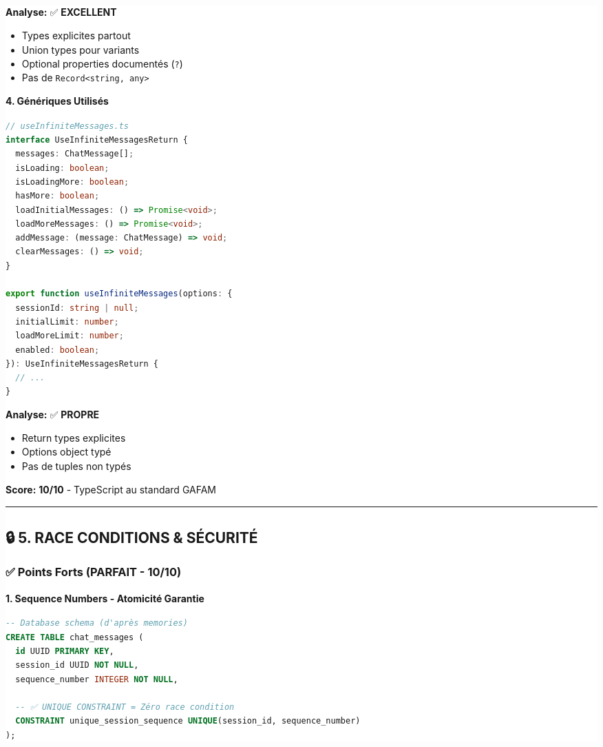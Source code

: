 **Analyse:** ✅ **EXCELLENT**
- Types explicites partout
- Union types pour variants
- Optional properties documentés (`?`)
- Pas de `Record<string, any>`

**4. Génériques Utilisés**

```typescript
// useInfiniteMessages.ts
interface UseInfiniteMessagesReturn {
  messages: ChatMessage[];
  isLoading: boolean;
  isLoadingMore: boolean;
  hasMore: boolean;
  loadInitialMessages: () => Promise<void>;
  loadMoreMessages: () => Promise<void>;
  addMessage: (message: ChatMessage) => void;
  clearMessages: () => void;
}

export function useInfiniteMessages(options: {
  sessionId: string | null;
  initialLimit: number;
  loadMoreLimit: number;
  enabled: boolean;
}): UseInfiniteMessagesReturn {
  // ...
}
```

**Analyse:** ✅ **PROPRE**
- Return types explicites
- Options object typé
- Pas de tuples non typés

**Score:** **10/10** - TypeScript au standard GAFAM

---

## 🔒 5. RACE CONDITIONS & SÉCURITÉ

### ✅ Points Forts (PARFAIT - 10/10)

**1. Sequence Numbers - Atomicité Garantie**

```sql
-- Database schema (d'après memories)
CREATE TABLE chat_messages (
  id UUID PRIMARY KEY,
  session_id UUID NOT NULL,
  sequence_number INTEGER NOT NULL,
  
  -- ✅ UNIQUE CONSTRAINT = Zéro race condition
  CONSTRAINT unique_session_sequence UNIQUE(session_id, sequence_number)
);
```
